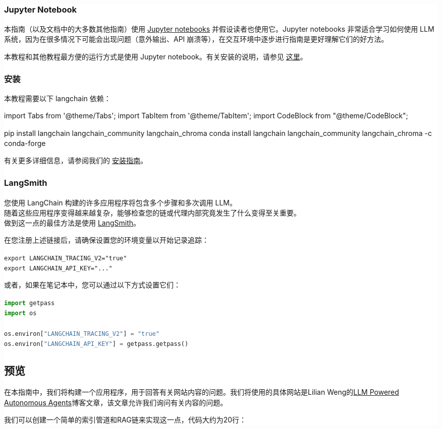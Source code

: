 ### Jupyter Notebook

本指南（以及文档中的大多数其他指南）使用 [Jupyter notebooks](https://jupyter.org/) 并假设读者也使用它。Jupyter notebooks 非常适合学习如何使用 LLM 系统，因为在很多情况下可能会出现问题（意外输出、API 崩溃等），在交互环境中逐步进行指南是更好理解它们的好方法。

本教程和其他教程最方便的运行方式是使用 Jupyter notebook。有关安装的说明，请参见 [这里](https://jupyter.org/install)。

### 安装

本教程需要以下 langchain 依赖：

import Tabs from '@theme/Tabs';
import TabItem from '@theme/TabItem';
import CodeBlock from "@theme/CodeBlock";

<Tabs>
  <TabItem value="pip" label="Pip" default>
    <CodeBlock language="bash">pip install langchain langchain_community langchain_chroma</CodeBlock>
  </TabItem>
  <TabItem value="conda" label="Conda">
    <CodeBlock language="bash">conda install langchain langchain_community langchain_chroma -c conda-forge</CodeBlock>
  </TabItem>
</Tabs>

有关更多详细信息，请参阅我们的 [安装指南](/docs/how_to/installation)。

### LangSmith

您使用 LangChain 构建的许多应用程序将包含多个步骤和多次调用 LLM。  
随着这些应用程序变得越来越复杂，能够检查您的链或代理内部究竟发生了什么变得至关重要。  
做到这一点的最佳方法是使用 [LangSmith](https://smith.langchain.com)。

在您注册上述链接后，请确保设置您的环境变量以开始记录追踪：

```shell
export LANGCHAIN_TRACING_V2="true"
export LANGCHAIN_API_KEY="..."
```

或者，如果在笔记本中，您可以通过以下方式设置它们：

```python
import getpass
import os

os.environ["LANGCHAIN_TRACING_V2"] = "true"
os.environ["LANGCHAIN_API_KEY"] = getpass.getpass()
```

## 预览

在本指南中，我们将构建一个应用程序，用于回答有关网站内容的问题。我们将使用的具体网站是Lilian Weng的[LLM Powered Autonomous Agents](https://lilianweng.github.io/posts/2023-06-23-agent/)博客文章，该文章允许我们询问有关内容的问题。

我们可以创建一个简单的索引管道和RAG链来实现这一点，代码大约为20行：
